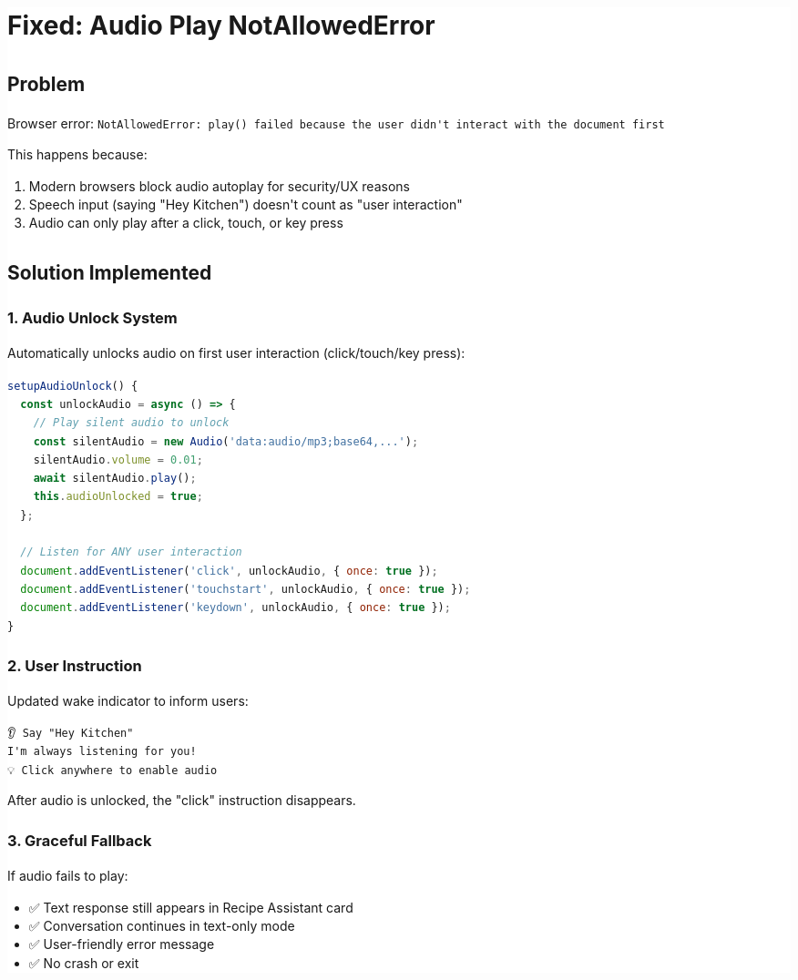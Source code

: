 # Fixed: Audio Play NotAllowedError

## Problem
Browser error: `NotAllowedError: play() failed because the user didn't interact with the document first`

This happens because:
1. Modern browsers block audio autoplay for security/UX reasons
2. Speech input (saying "Hey Kitchen") doesn't count as "user interaction"
3. Audio can only play after a click, touch, or key press

## Solution Implemented

### 1. Audio Unlock System
Automatically unlocks audio on first user interaction (click/touch/key press):

```javascript
setupAudioUnlock() {
  const unlockAudio = async () => {
    // Play silent audio to unlock
    const silentAudio = new Audio('data:audio/mp3;base64,...');
    silentAudio.volume = 0.01;
    await silentAudio.play();
    this.audioUnlocked = true;
  };
  
  // Listen for ANY user interaction
  document.addEventListener('click', unlockAudio, { once: true });
  document.addEventListener('touchstart', unlockAudio, { once: true });
  document.addEventListener('keydown', unlockAudio, { once: true });
}
```

### 2. User Instruction
Updated wake indicator to inform users:

```
👂 Say "Hey Kitchen"
I'm always listening for you!
💡 Click anywhere to enable audio
```

After audio is unlocked, the "click" instruction disappears.

### 3. Graceful Fallback
If audio fails to play:
- ✅ Text response still appears in Recipe Assistant card
- ✅ Conversation continues in text-only mode
- ✅ User-friendly error message
- ✅ No crash or exit
